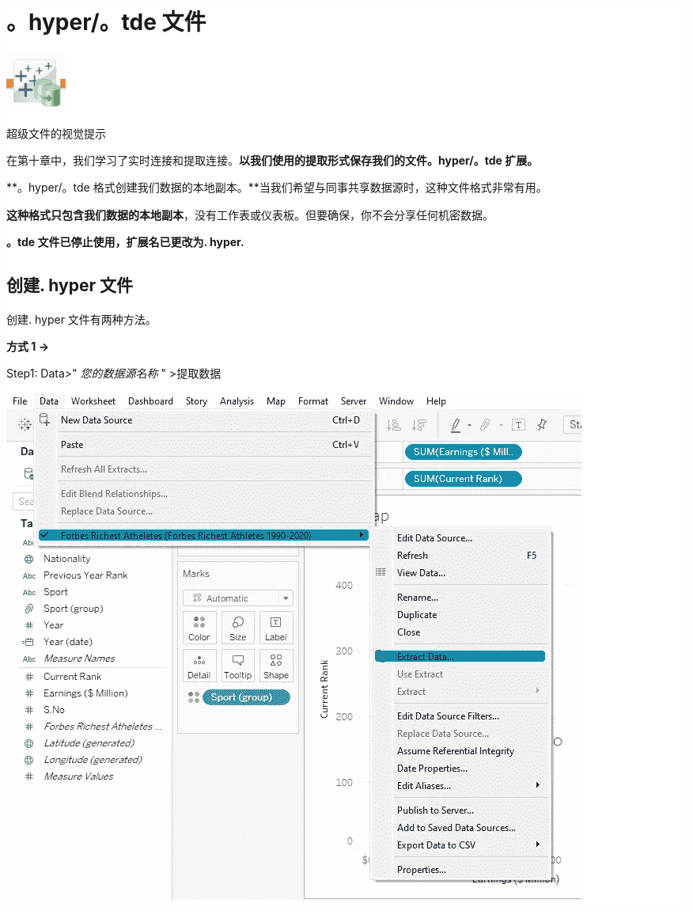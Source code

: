 # 。hyper/。tde 文件

![](img/d744c6212a18a77032238e8c6c22037b.png)

超级文件的视觉提示

在第十章中，我们学习了实时连接和提取连接。**以我们使用的提取形式保存我们的文件。hyper/。tde 扩展。**

**。hyper/。tde 格式创建我们数据的本地副本。**当我们希望与同事共享数据源时，这种文件格式非常有用。

**这种格式只包含我们数据的本地副本**，没有工作表或仪表板。但要确保，你不会分享任何机密数据。

**。tde 文件已停止使用，扩展名已更改为. hyper.**

## 创建. hyper 文件

创建. hyper 文件有两种方法。

**方式 1 →**

Step1: Data>" *您的数据源名称* " >提取数据

![](img/f825db4b4679d7f3e4c77b78882d4f70.png)
